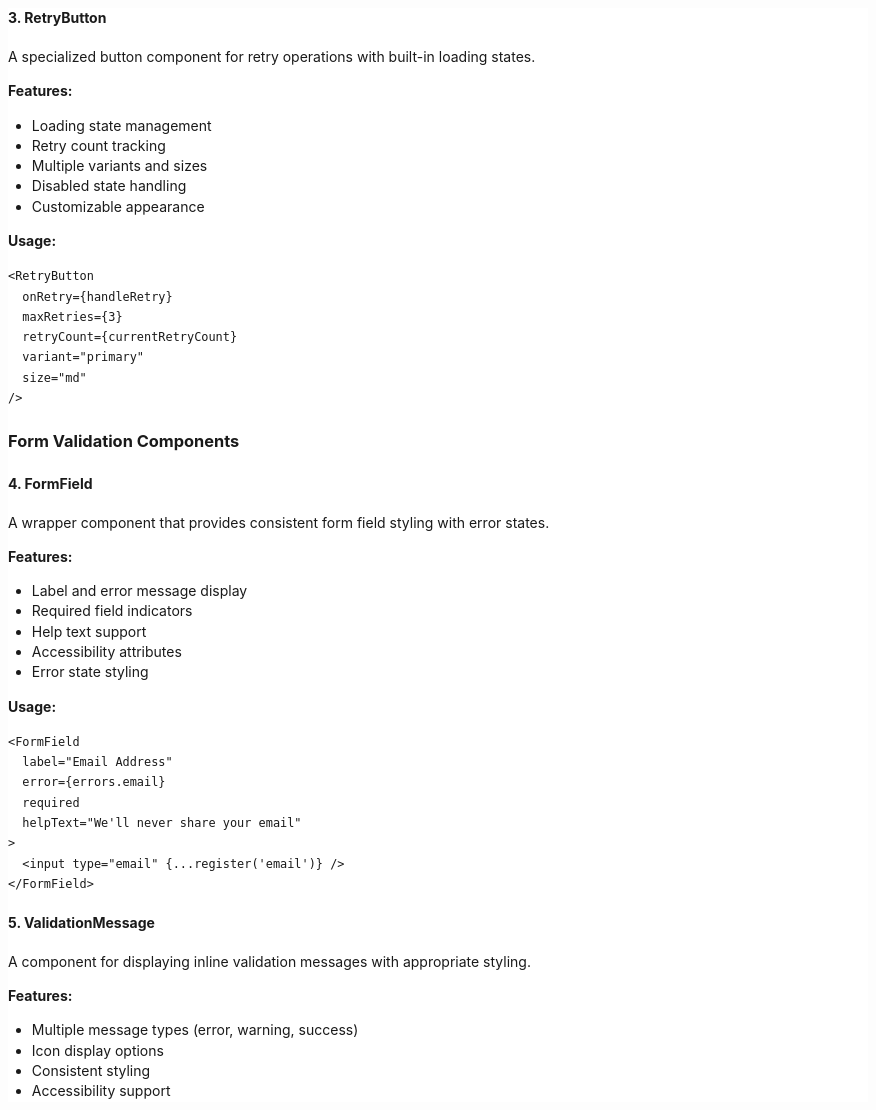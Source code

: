 #### 3. RetryButton
A specialized button component for retry operations with built-in loading states.

**Features:**
- Loading state management
- Retry count tracking
- Multiple variants and sizes
- Disabled state handling
- Customizable appearance

**Usage:**
```tsx
<RetryButton
  onRetry={handleRetry}
  maxRetries={3}
  retryCount={currentRetryCount}
  variant="primary"
  size="md"
/>
```

### Form Validation Components

#### 4. FormField
A wrapper component that provides consistent form field styling with error states.

**Features:**
- Label and error message display
- Required field indicators
- Help text support
- Accessibility attributes
- Error state styling

**Usage:**
```tsx
<FormField
  label="Email Address"
  error={errors.email}
  required
  helpText="We'll never share your email"
>
  <input type="email" {...register('email')} />
</FormField>
```

#### 5. ValidationMessage
A component for displaying inline validation messages with appropriate styling.

**Features:**
- Multiple message types (error, warning, success)
- Icon display options
- Consistent styling
- Accessibility support
